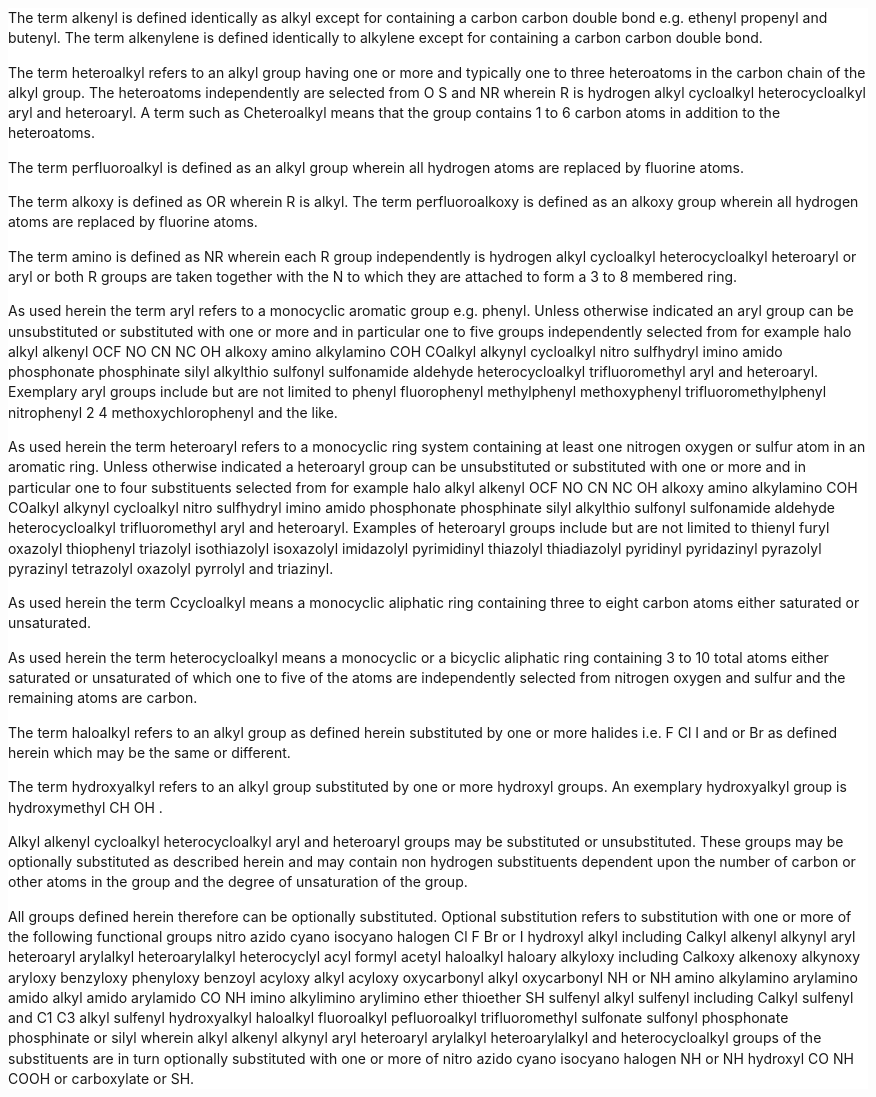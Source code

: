 The term alkenyl is defined identically as alkyl except for containing a carbon carbon double bond e.g. ethenyl propenyl and butenyl. The term alkenylene is defined identically to alkylene except for containing a carbon carbon double bond.

The term heteroalkyl refers to an alkyl group having one or more and typically one to three heteroatoms in the carbon chain of the alkyl group. The heteroatoms independently are selected from O S and NR wherein R is hydrogen alkyl cycloalkyl heterocycloalkyl aryl and heteroaryl. A term such as Cheteroalkyl means that the group contains 1 to 6 carbon atoms in addition to the heteroatoms.

The term perfluoroalkyl is defined as an alkyl group wherein all hydrogen atoms are replaced by fluorine atoms.

The term alkoxy is defined as OR wherein R is alkyl. The term perfluoroalkoxy is defined as an alkoxy group wherein all hydrogen atoms are replaced by fluorine atoms.

The term amino is defined as NR wherein each R group independently is hydrogen alkyl cycloalkyl heterocycloalkyl heteroaryl or aryl or both R groups are taken together with the N to which they are attached to form a 3 to 8 membered ring.

As used herein the term aryl refers to a monocyclic aromatic group e.g. phenyl. Unless otherwise indicated an aryl group can be unsubstituted or substituted with one or more and in particular one to five groups independently selected from for example halo alkyl alkenyl OCF NO CN NC OH alkoxy amino alkylamino COH COalkyl alkynyl cycloalkyl nitro sulfhydryl imino amido phosphonate phosphinate silyl alkylthio sulfonyl sulfonamide aldehyde heterocycloalkyl trifluoromethyl aryl and heteroaryl. Exemplary aryl groups include but are not limited to phenyl fluorophenyl methylphenyl methoxyphenyl trifluoromethylphenyl nitrophenyl 2 4 methoxychlorophenyl and the like.

As used herein the term heteroaryl refers to a monocyclic ring system containing at least one nitrogen oxygen or sulfur atom in an aromatic ring. Unless otherwise indicated a heteroaryl group can be unsubstituted or substituted with one or more and in particular one to four substituents selected from for example halo alkyl alkenyl OCF NO CN NC OH alkoxy amino alkylamino COH COalkyl alkynyl cycloalkyl nitro sulfhydryl imino amido phosphonate phosphinate silyl alkylthio sulfonyl sulfonamide aldehyde heterocycloalkyl trifluoromethyl aryl and heteroaryl. Examples of heteroaryl groups include but are not limited to thienyl furyl oxazolyl thiophenyl triazolyl isothiazolyl isoxazolyl imidazolyl pyrimidinyl thiazolyl thiadiazolyl pyridinyl pyridazinyl pyrazolyl pyrazinyl tetrazolyl oxazolyl pyrrolyl and triazinyl.

As used herein the term Ccycloalkyl means a monocyclic aliphatic ring containing three to eight carbon atoms either saturated or unsaturated.

As used herein the term heterocycloalkyl means a monocyclic or a bicyclic aliphatic ring containing 3 to 10 total atoms either saturated or unsaturated of which one to five of the atoms are independently selected from nitrogen oxygen and sulfur and the remaining atoms are carbon.

The term haloalkyl refers to an alkyl group as defined herein substituted by one or more halides i.e. F Cl I and or Br as defined herein which may be the same or different.

The term hydroxyalkyl refers to an alkyl group substituted by one or more hydroxyl groups. An exemplary hydroxyalkyl group is hydroxymethyl CH OH .

Alkyl alkenyl cycloalkyl heterocycloalkyl aryl and heteroaryl groups may be substituted or unsubstituted. These groups may be optionally substituted as described herein and may contain non hydrogen substituents dependent upon the number of carbon or other atoms in the group and the degree of unsaturation of the group.

All groups defined herein therefore can be optionally substituted. Optional substitution refers to substitution with one or more of the following functional groups nitro azido cyano isocyano halogen Cl F Br or I hydroxyl alkyl including Calkyl alkenyl alkynyl aryl heteroaryl arylalkyl heteroarylalkyl heterocyclyl acyl formyl acetyl haloalkyl haloary alkyloxy including Calkoxy alkenoxy alkynoxy aryloxy benzyloxy phenyloxy benzoyl acyloxy alkyl acyloxy oxycarbonyl alkyl oxycarbonyl NH or NH amino alkylamino arylamino amido alkyl amido arylamido CO NH imino alkylimino arylimino ether thioether SH sulfenyl alkyl sulfenyl including Calkyl sulfenyl and C1 C3 alkyl sulfenyl hydroxyalkyl haloalkyl fluoroalkyl pefluoroalkyl trifluoromethyl sulfonate sulfonyl phosphonate phosphinate or silyl wherein alkyl alkenyl alkynyl aryl heteroaryl arylalkyl heteroarylalkyl and heterocycloalkyl groups of the substituents are in turn optionally substituted with one or more of nitro azido cyano isocyano halogen NH or NH hydroxyl CO NH COOH or carboxylate or SH.

